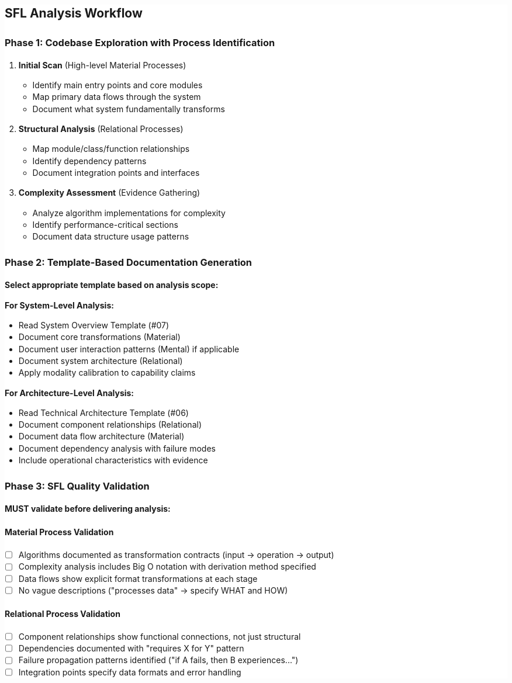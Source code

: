 ## SFL Analysis Workflow

### Phase 1: Codebase Exploration with Process Identification

1. **Initial Scan** (High-level Material Processes)
   - Identify main entry points and core modules
   - Map primary data flows through the system
   - Document what system fundamentally transforms

2. **Structural Analysis** (Relational Processes)
   - Map module/class/function relationships
   - Identify dependency patterns
   - Document integration points and interfaces

3. **Complexity Assessment** (Evidence Gathering)
   - Analyze algorithm implementations for complexity
   - Identify performance-critical sections
   - Document data structure usage patterns

### Phase 2: Template-Based Documentation Generation

**Select appropriate template based on analysis scope:**

**For System-Level Analysis:**
- Read System Overview Template (#07)
- Document core transformations (Material)
- Document user interaction patterns (Mental) if applicable
- Document system architecture (Relational)
- Apply modality calibration to capability claims

**For Architecture-Level Analysis:**
- Read Technical Architecture Template (#06)
- Document component relationships (Relational)
- Document data flow architecture (Material)
- Document dependency analysis with failure modes
- Include operational characteristics with evidence

### Phase 3: SFL Quality Validation

**MUST validate before delivering analysis:**

#### **Material Process Validation**
- [ ] Algorithms documented as transformation contracts (input → operation → output)
- [ ] Complexity analysis includes Big O notation with derivation method specified
- [ ] Data flows show explicit format transformations at each stage
- [ ] No vague descriptions ("processes data" → specify WHAT and HOW)

#### **Relational Process Validation**
- [ ] Component relationships show functional connections, not just structural
- [ ] Dependencies documented with "requires X for Y" pattern
- [ ] Failure propagation patterns identified ("if A fails, then B experiences...")
- [ ] Integration points specify data formats and error handling
